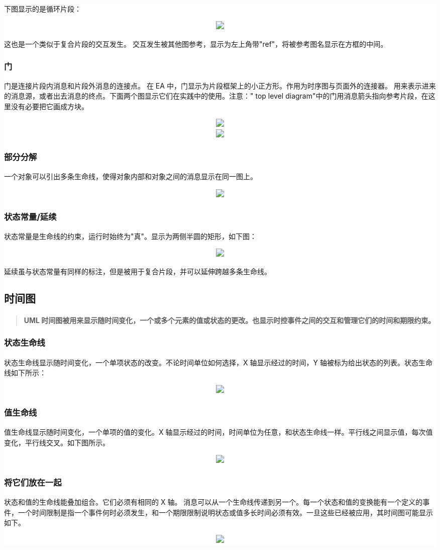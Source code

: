 下图显示的是循环片段：

<div align="center"><img src="http://dunwu.test.upcdn.net/cs/design/uml/uml-sequence-fragment.gif"/></div>

这也是一个类似于复合片段的交互发生。 交互发生被其他图参考，显示为左上角带"ref"，将被参考图名显示在方框的中间。

### 门

门是连接片段内消息和片段外消息的连接点。 在 EA 中，门显示为片段框架上的小正方形。作用为时序图与页面外的连接器。 用来表示进来的消息源，或者出去消息的终点。下面两个图显示它们在实践中的使用。注意：" top level diagram"中的门用消息箭头指向参考片段，在这里没有必要把它画成方块。

<div align="center"><img src="http://dunwu.test.upcdn.net/cs/design/uml/uml-sequence-top-level-diagram.gif"/></div>

<div align="center"><img src="http://dunwu.test.upcdn.net/cs/design/uml/uml-sequence-nested-diagram.gif"/></div>

### 部分分解

一个对象可以引出多条生命线，使得对象内部和对象之间的消息显示在同一图上。

<div align="center"><img src="http://dunwu.test.upcdn.net/cs/design/uml/uml-sequence-part-decomposition.gif"/></div>

### 状态常量/延续

状态常量是生命线的约束，运行时始终为"真"。显示为两侧半圆的矩形，如下图：

<div align="center"><img src="http://dunwu.test.upcdn.net/cs/design/uml/uml-sequence-state-invariant.gif"/></div>

延续虽与状态常量有同样的标注，但是被用于复合片段，并可以延伸跨越多条生命线。

## 时间图

> **UML 时间图被用来显示随时间变化，一个或多个元素的值或状态的更改。也显示时控事件之间的交互和管理它们的时间和期限约束。**

### 状态生命线

状态生命线显示随时间变化，一个单项状态的改变。不论时间单位如何选择，X 轴显示经过的时间，Y 轴被标为给出状态的列表。状态生命线如下所示：

<div align="center"><img src="http://dunwu.test.upcdn.net/cs/design/uml/uml-state-lifeline.gif"/></div>

### 值生命线

值生命线显示随时间变化，一个单项的值的变化。X 轴显示经过的时间，时间单位为任意，和状态生命线一样。平行线之间显示值，每次值变化，平行线交叉。如下图所示。

<div align="center"><img src="http://dunwu.test.upcdn.net/cs/design/uml/uml-value-lifeline.gif"/></div>

### 将它们放在一起

状态和值的生命线能叠加组合。它们必须有相同的 X 轴。 消息可以从一个生命线传递到另一个。每一个状态和值的变换能有一个定义的事件，一个时间限制是指一个事件何时必须发生，和一个期限限制说明状态或值多长时间必须有效。一旦这些已经被应用，其时间图可能显示如下。

<div align="center"><img src="http://dunwu.test.upcdn.net/cs/design/uml/uml-timing-diagram.gif"/></div>
